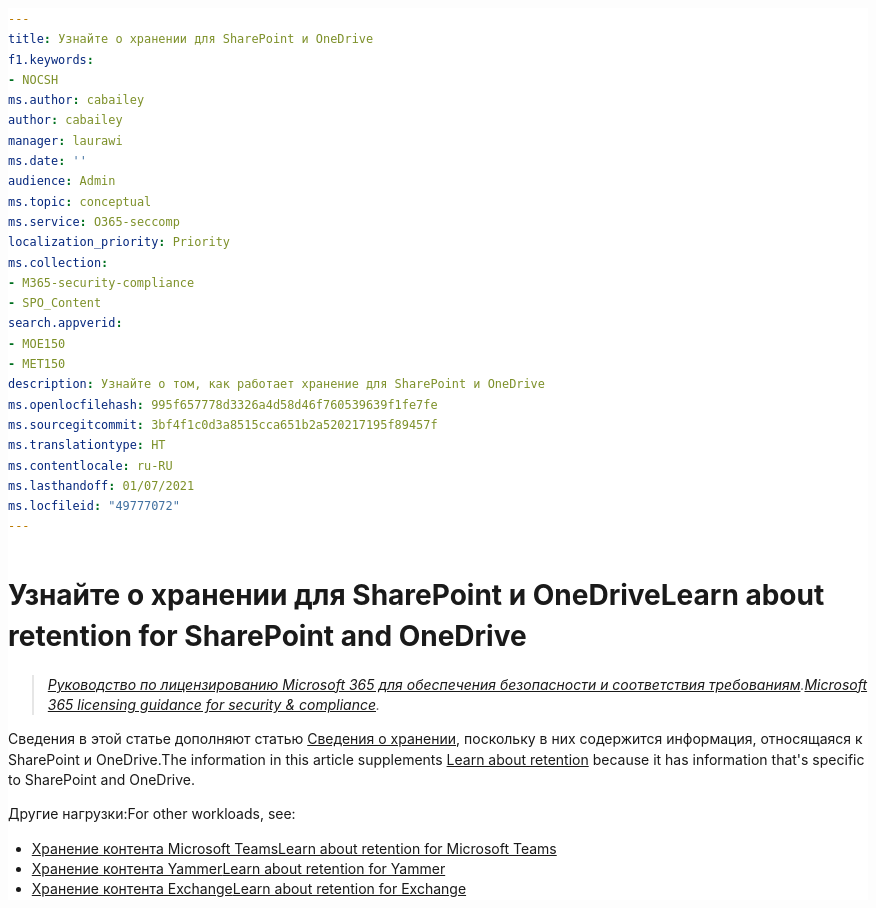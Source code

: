 ```yaml
---
title: Узнайте о хранении для SharePoint и OneDrive
f1.keywords:
- NOCSH
ms.author: cabailey
author: cabailey
manager: laurawi
ms.date: ''
audience: Admin
ms.topic: conceptual
ms.service: O365-seccomp
localization_priority: Priority
ms.collection:
- M365-security-compliance
- SPO_Content
search.appverid:
- MOE150
- MET150
description: Узнайте о том, как работает хранение для SharePoint и OneDrive
ms.openlocfilehash: 995f657778d3326a4d58d46f760539639f1fe7fe
ms.sourcegitcommit: 3bf4f1c0d3a8515cca651b2a520217195f89457f
ms.translationtype: HT
ms.contentlocale: ru-RU
ms.lasthandoff: 01/07/2021
ms.locfileid: "49777072"
---
```

# <a name="learn-about-retention-for-sharepoint-and-onedrive"></a><span data-ttu-id="fa03c-103">Узнайте о хранении для SharePoint и OneDrive</span><span class="sxs-lookup"><span data-stu-id="fa03c-103">Learn about retention for SharePoint and OneDrive</span></span>

><span data-ttu-id="fa03c-104">*[Руководство по лицензированию Microsoft 365 для обеспечения безопасности и соответствия требованиям](https://aka.ms/ComplianceSD).*</span><span class="sxs-lookup"><span data-stu-id="fa03c-104">*[Microsoft 365 licensing guidance for security & compliance](https://aka.ms/ComplianceSD).*</span></span>

<span data-ttu-id="fa03c-105">Сведения в этой статье дополняют статью [Сведения о хранении](retention.md), поскольку в них содержится информация, относящаяся к SharePoint и OneDrive.</span><span class="sxs-lookup"><span data-stu-id="fa03c-105">The information in this article supplements [Learn about retention](retention.md) because it has information that's specific to SharePoint and OneDrive.</span></span>

<span data-ttu-id="fa03c-106">Другие нагрузки:</span><span class="sxs-lookup"><span data-stu-id="fa03c-106">For other workloads, see:</span></span>

- [<span data-ttu-id="fa03c-107">Хранение контента Microsoft Teams</span><span class="sxs-lookup"><span data-stu-id="fa03c-107">Learn about retention for Microsoft Teams</span></span>](retention-policies-teams.md)
- [<span data-ttu-id="fa03c-108"> Хранение контента Yammer</span><span class="sxs-lookup"><span data-stu-id="fa03c-108">Learn about retention for Yammer</span></span>](retention-policies-yammer.md)
- [<span data-ttu-id="fa03c-109">Хранение контента Exchange</span><span class="sxs-lookup"><span data-stu-id="fa03c-109">Learn about retention for Exchange</span></span>](retention-policies-exchange.md)
